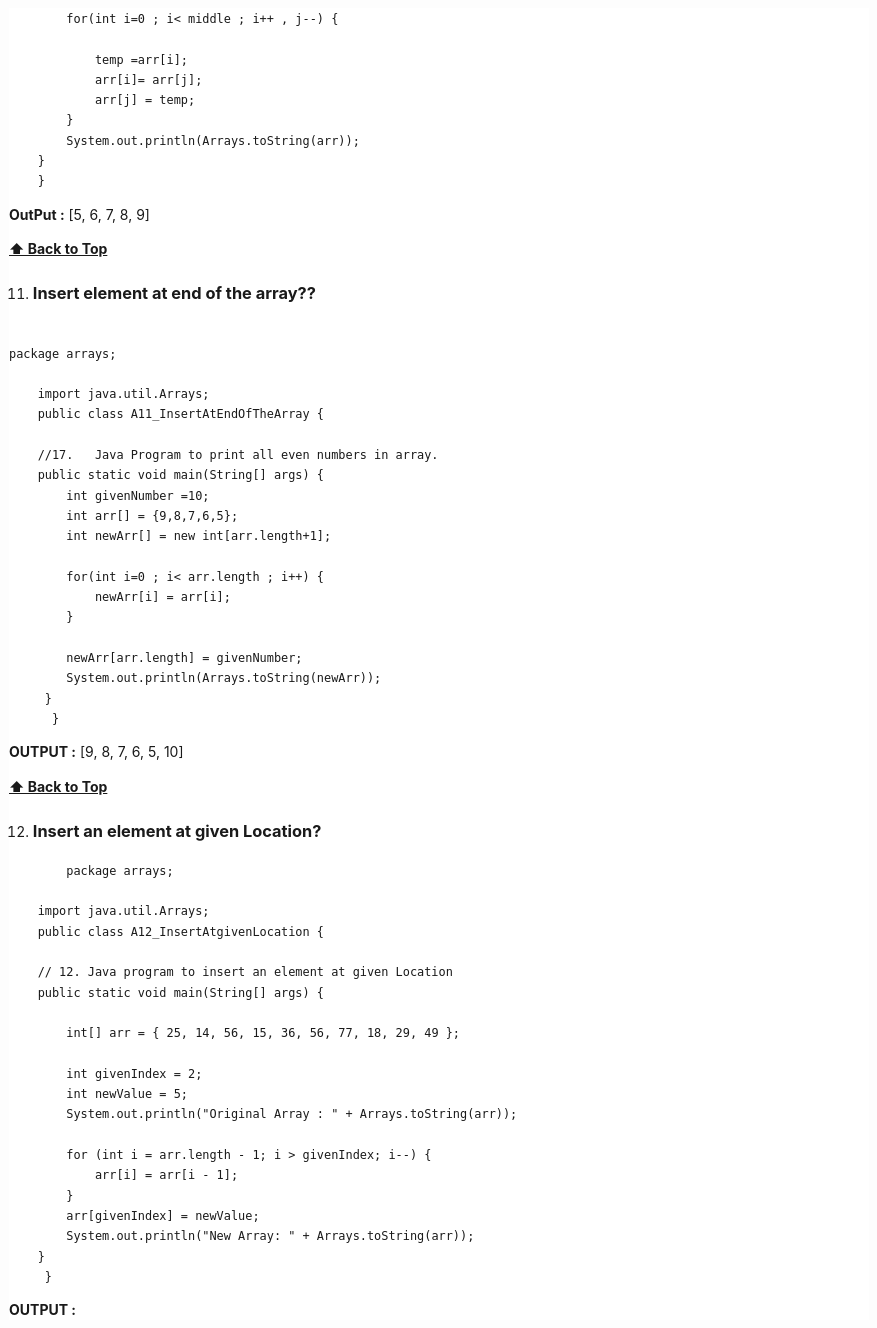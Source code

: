 ```
		for(int i=0 ; i< middle ; i++ , j--) {
			
			temp =arr[i];
			arr[i]= arr[j];
			arr[j] = temp;
		}
		System.out.println(Arrays.toString(arr));
	}
    }
```
**OutPut :** [5, 6, 7, 8, 9]

  **[⬆ Back to Top](#table-of-contents)**
  
11. ### Insert element at end of the array??
```

package arrays;

    import java.util.Arrays;
    public class A11_InsertAtEndOfTheArray {

	//17.	Java Program to print all even numbers in array.
	public static void main(String[] args) {
		int givenNumber =10;
		int arr[] = {9,8,7,6,5};
		int newArr[] = new int[arr.length+1];
		
		for(int i=0 ; i< arr.length ; i++) {
			newArr[i] = arr[i];
		}
		
		newArr[arr.length] = givenNumber;
		System.out.println(Arrays.toString(newArr));
	 }
      }
```
**OUTPUT :** [9, 8, 7, 6, 5, 10]

  **[⬆ Back to Top](#table-of-contents)**
  
 12. ### Insert an element at given Location?
```
        package arrays;

    import java.util.Arrays;
    public class A12_InsertAtgivenLocation {

	// 12. Java program to insert an element at given Location
	public static void main(String[] args) {

		int[] arr = { 25, 14, 56, 15, 36, 56, 77, 18, 29, 49 };

		int givenIndex = 2;
		int newValue = 5;
		System.out.println("Original Array : " + Arrays.toString(arr));

		for (int i = arr.length - 1; i > givenIndex; i--) {
			arr[i] = arr[i - 1];
		}
		arr[givenIndex] = newValue;
		System.out.println("New Array: " + Arrays.toString(arr));
	}
     }
```
**OUTPUT :** 